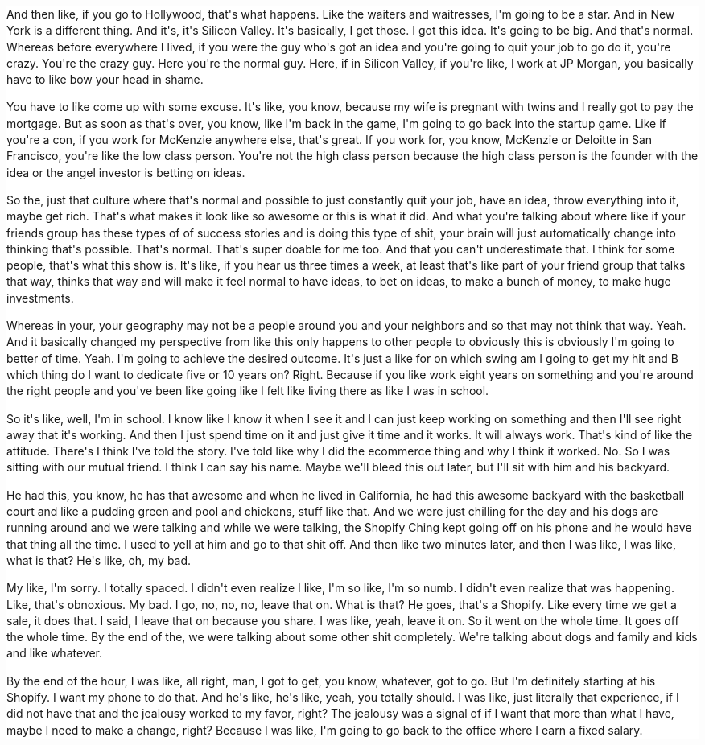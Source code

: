 And then like, if you go to Hollywood, that's what happens. Like the waiters and waitresses, I'm going to be a star. And in New York is a different thing. And it's, it's Silicon Valley. It's basically, I get those. I got this idea. It's going to be big. And that's normal. Whereas before everywhere I lived, if you were the guy who's got an idea and you're going to quit your job to go do it, you're crazy. You're the crazy guy. Here you're the normal guy. Here, if in Silicon Valley, if you're like, I work at JP Morgan, you basically have to like bow your head in shame.

You have to like come up with some excuse. It's like, you know, because my wife is pregnant with twins and I really got to pay the mortgage. But as soon as that's over, you know, like I'm back in the game, I'm going to go back into the startup game. Like if you're a con, if you work for McKenzie anywhere else, that's great. If you work for, you know, McKenzie or Deloitte in San Francisco, you're like the low class person. You're not the high class person because the high class person is the founder with the idea or the angel investor is betting on ideas.

So the, just that culture where that's normal and possible to just constantly quit your job, have an idea, throw everything into it, maybe get rich. That's what makes it look like so awesome or this is what it did. And what you're talking about where like if your friends group has these types of of success stories and is doing this type of shit, your brain will just automatically change into thinking that's possible. That's normal. That's super doable for me too. And that you can't underestimate that. I think for some people, that's what this show is. It's like, if you hear us three times a week, at least that's like part of your friend group that talks that way, thinks that way and will make it feel normal to have ideas, to bet on ideas, to make a bunch of money, to make huge investments.

Whereas in your, your geography may not be a people around you and your neighbors and so that may not think that way. Yeah. And it basically changed my perspective from like this only happens to other people to obviously this is obviously I'm going to better of time. Yeah. I'm going to achieve the desired outcome. It's just a like for on which swing am I going to get my hit and B which thing do I want to dedicate five or 10 years on? Right. Because if you like work eight years on something and you're around the right people and you've been like going like I felt like living there as like I was in school.

So it's like, well, I'm in school. I know like I know it when I see it and I can just keep working on something and then I'll see right away that it's working. And then I just spend time on it and just give it time and it works. It will always work. That's kind of like the attitude. There's I think I've told the story. I've told like why I did the ecommerce thing and why I think it worked. No. So I was sitting with our mutual friend. I think I can say his name. Maybe we'll bleed this out later, but I'll sit with him and his backyard.

He had this, you know, he has that awesome and when he lived in California, he had this awesome backyard with the basketball court and like a pudding green and pool and chickens, stuff like that. And we were just chilling for the day and his dogs are running around and we were talking and while we were talking, the Shopify Ching kept going off on his phone and he would have that thing all the time. I used to yell at him and go to that shit off. And then like two minutes later, and then I was like, I was like, what is that? He's like, oh, my bad.

My like, I'm sorry. I totally spaced. I didn't even realize I like, I'm so like, I'm so numb. I didn't even realize that was happening. Like, that's obnoxious. My bad. I go, no, no, no, leave that on. What is that? He goes, that's a Shopify. Like every time we get a sale, it does that. I said, I leave that on because you share. I was like, yeah, leave it on. So it went on the whole time. It goes off the whole time. By the end of the, we were talking about some other shit completely. We're talking about dogs and family and kids and like whatever.

By the end of the hour, I was like, all right, man, I got to get, you know, whatever, got to go. But I'm definitely starting at his Shopify. I want my phone to do that. And he's like, he's like, yeah, you totally should. I was like, just literally that experience, if I did not have that and the jealousy worked to my favor, right? The jealousy was a signal of if I want that more than what I have, maybe I need to make a change, right? Because I was like, I'm going to go back to the office where I earn a fixed salary.
